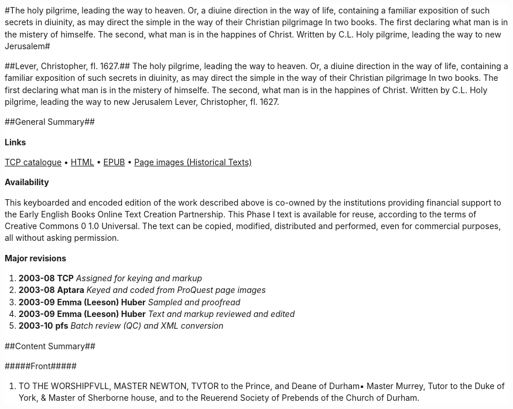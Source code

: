 #The holy pilgrime, leading the way to heaven. Or, a diuine direction in the way of life, containing a familiar exposition of such secrets in diuinity, as may direct the simple in the way of their Christian pilgrimage In two books. The first declaring what man is in the mistery of himselfe. The second, what man is in the happines of Christ. Written by C.L. Holy pilgrime, leading the way to new Jerusalem#

##Lever, Christopher, fl. 1627.##
The holy pilgrime, leading the way to heaven. Or, a diuine direction in the way of life, containing a familiar exposition of such secrets in diuinity, as may direct the simple in the way of their Christian pilgrimage In two books. The first declaring what man is in the mistery of himselfe. The second, what man is in the happines of Christ. Written by C.L.
Holy pilgrime, leading the way to new Jerusalem
Lever, Christopher, fl. 1627.

##General Summary##

**Links**

[TCP catalogue](http://www.ota.ox.ac.uk/tcp/)  • 
[HTML](http://tei.it.ox.ac.uk/tcp/Texts-HTML/free/A05/A05383.html)  • 
[EPUB](http://tei.it.ox.ac.uk/tcp/Texts-EPUB/free/A05/A05383.epub) • 
[Page images (Historical Texts)](https://data.historicaltexts.jisc.ac.uk/view?pubId=eebo-99838162e&pageId=eebo-99838162e-2525-1)

**Availability**

This keyboarded and encoded edition of the
	       work described above is co-owned by the institutions
	       providing financial support to the Early English Books
	       Online Text Creation Partnership. This Phase I text is
	       available for reuse, according to the terms of Creative
	       Commons 0 1.0 Universal. The text can be copied,
	       modified, distributed and performed, even for
	       commercial purposes, all without asking permission.

**Major revisions**

1. __2003-08__ __TCP__ *Assigned for keying and markup*
1. __2003-08__ __Aptara__ *Keyed and coded from ProQuest page images*
1. __2003-09__ __Emma (Leeson) Huber__ *Sampled and proofread*
1. __2003-09__ __Emma (Leeson) Huber__ *Text and markup reviewed and edited*
1. __2003-10__ __pfs__ *Batch review (QC) and XML conversion*

##Content Summary##

#####Front#####

1. TO THE
WORSHIPFVLL, MASTER
NEWTON, TVTOR
to the Prince, and Deane of Durham▪
Master Murrey, Tutor to
the Duke of York, & Master
of Sherborne house, and to
the Reuerend Society
of Prebends of the
Church of
Durham.
